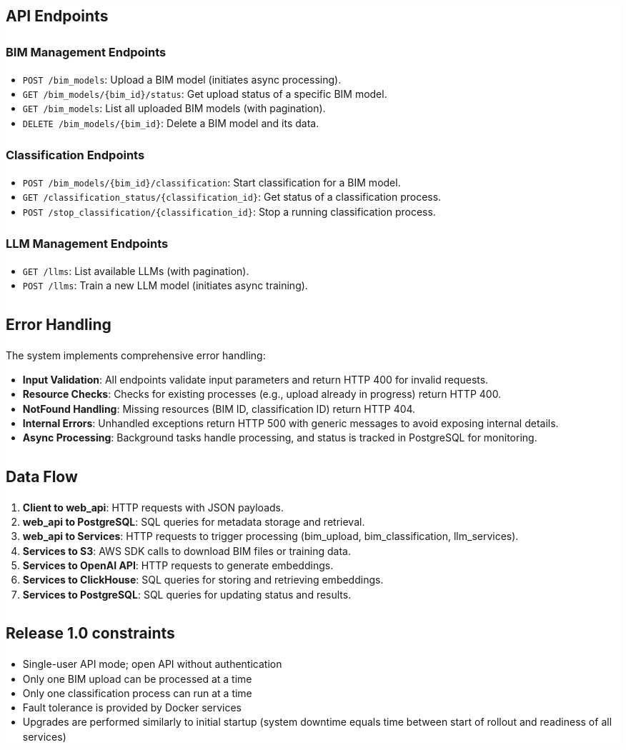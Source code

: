 ## API Endpoints

### BIM Management Endpoints

- `POST /bim_models`: Upload a BIM model (initiates async processing).
- `GET /bim_models/{bim_id}/status`: Get upload status of a specific BIM model.
- `GET /bim_models`: List all uploaded BIM models (with pagination).
- `DELETE /bim_models/{bim_id}`: Delete a BIM model and its data.

### Classification Endpoints

- `POST /bim_models/{bim_id}/classification`: Start classification for a BIM model.
- `GET /classification_status/{classification_id}`: Get status of a classification process.
- `POST /stop_classification/{classification_id}`: Stop a running classification process.

### LLM Management Endpoints

- `GET /llms`: List available LLMs (with pagination).
- `POST /llms`: Train a new LLM model (initiates async training).

## Error Handling

The system implements comprehensive error handling:

- **Input Validation**: All endpoints validate input parameters and return HTTP 400 for invalid requests.
- **Resource Checks**: Checks for existing processes (e.g., upload already in progress) return HTTP 400.
- **NotFound Handling**: Missing resources (BIM ID, classification ID) return HTTP 404.
- **Internal Errors**: Unhandled exceptions return HTTP 500 with generic messages to avoid exposing internal details.
- **Async Processing**: Background tasks handle processing, and status is tracked in PostgreSQL for monitoring.

## Data Flow

1. **Client to web_api**: HTTP requests with JSON payloads.
2. **web_api to PostgreSQL**: SQL queries for metadata storage and retrieval.
3. **web_api to Services**: HTTP requests to trigger processing (bim_upload, bim_classification, llm_services).
4. **Services to S3**: AWS SDK calls to download BIM files or training data.
5. **Services to OpenAI API**: HTTP requests to generate embeddings.
6. **Services to ClickHouse**: SQL queries for storing and retrieving embeddings.
7. **Services to PostgreSQL**: SQL queries for updating status and results.

## Release 1.0 constraints

- Single-user API mode; open API without authentication
- Only one BIM upload can be processed at a time
- Only one classification process can run at a time
- Fault tolerance is provided by Docker services
- Upgrades are performed similarly to initial startup (system downtime equals time between start of rollout and readiness of all services)

